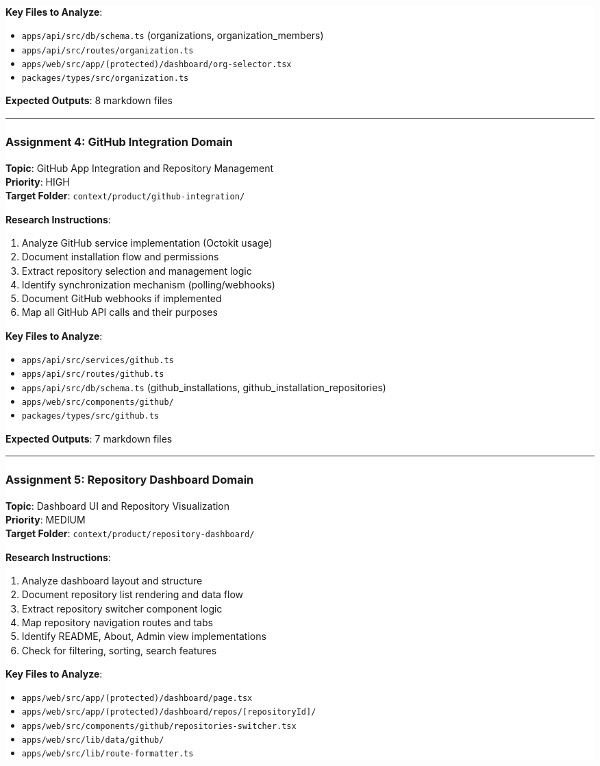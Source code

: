 **Key Files to Analyze**:

- `apps/api/src/db/schema.ts` (organizations, organization_members)
- `apps/api/src/routes/organization.ts`
- `apps/web/src/app/(protected)/dashboard/org-selector.tsx`
- `packages/types/src/organization.ts`

**Expected Outputs**: 8 markdown files

---

### Assignment 4: GitHub Integration Domain

**Topic**: GitHub App Integration and Repository Management  
**Priority**: HIGH  
**Target Folder**: `context/product/github-integration/`

**Research Instructions**:

1. Analyze GitHub service implementation (Octokit usage)
2. Document installation flow and permissions
3. Extract repository selection and management logic
4. Identify synchronization mechanism (polling/webhooks)
5. Document GitHub webhooks if implemented
6. Map all GitHub API calls and their purposes

**Key Files to Analyze**:

- `apps/api/src/services/github.ts`
- `apps/api/src/routes/github.ts`
- `apps/api/src/db/schema.ts` (github_installations, github_installation_repositories)
- `apps/web/src/components/github/`
- `packages/types/src/github.ts`

**Expected Outputs**: 7 markdown files

---

### Assignment 5: Repository Dashboard Domain

**Topic**: Dashboard UI and Repository Visualization  
**Priority**: MEDIUM  
**Target Folder**: `context/product/repository-dashboard/`

**Research Instructions**:

1. Analyze dashboard layout and structure
2. Document repository list rendering and data flow
3. Extract repository switcher component logic
4. Map repository navigation routes and tabs
5. Identify README, About, Admin view implementations
6. Check for filtering, sorting, search features

**Key Files to Analyze**:

- `apps/web/src/app/(protected)/dashboard/page.tsx`
- `apps/web/src/app/(protected)/dashboard/repos/[repositoryId]/`
- `apps/web/src/components/github/repositories-switcher.tsx`
- `apps/web/src/lib/data/github/`
- `apps/web/src/lib/route-formatter.ts`
